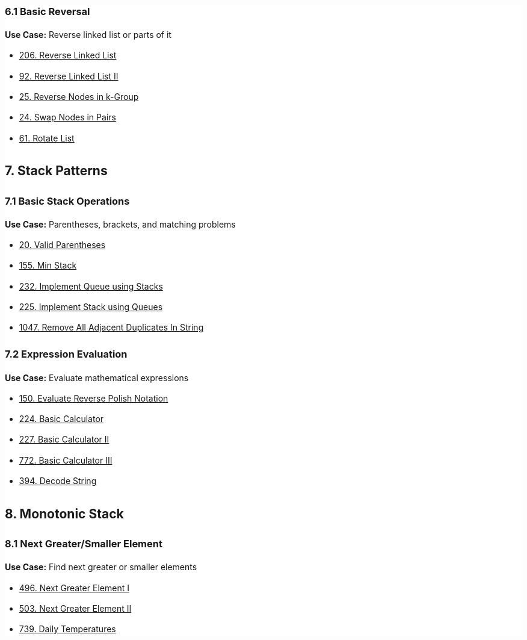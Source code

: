 ### **6.1 Basic Reversal**

**Use Case:** Reverse linked list or parts of it

- [206. Reverse Linked List](https://leetcode.com/problems/reverse-linked-list/)
    
- [92. Reverse Linked List II](https://leetcode.com/problems/reverse-linked-list-ii/)
    
- [25. Reverse Nodes in k-Group](https://leetcode.com/problems/reverse-nodes-in-k-group/)
    
- [24. Swap Nodes in Pairs](https://leetcode.com/problems/swap-nodes-in-pairs/)
    
- [61. Rotate List](https://leetcode.com/problems/rotate-list/)
    

## **7. Stack Patterns**

### **7.1 Basic Stack Operations**

**Use Case:** Parentheses, brackets, and matching problems

- [20. Valid Parentheses](https://leetcode.com/problems/valid-parentheses/)
    
- [155. Min Stack](https://leetcode.com/problems/min-stack/)
    
- [232. Implement Queue using Stacks](https://leetcode.com/problems/implement-queue-using-stacks/)
    
- [225. Implement Stack using Queues](https://leetcode.com/problems/implement-stack-using-queues/)
    
- [1047. Remove All Adjacent Duplicates In String](https://leetcode.com/problems/remove-all-adjacent-duplicates-in-string/)
    

### **7.2 Expression Evaluation**

**Use Case:** Evaluate mathematical expressions

- [150. Evaluate Reverse Polish Notation](https://leetcode.com/problems/evaluate-reverse-polish-notation/)
    
- [224. Basic Calculator](https://leetcode.com/problems/basic-calculator/)
    
- [227. Basic Calculator II](https://leetcode.com/problems/basic-calculator-ii/)
    
- [772. Basic Calculator III](https://leetcode.com/problems/basic-calculator-iii/)
    
- [394. Decode String](https://leetcode.com/problems/decode-string/)
    

## **8. Monotonic Stack**

### **8.1 Next Greater/Smaller Element**

**Use Case:** Find next greater or smaller elements

- [496. Next Greater Element I](https://leetcode.com/problems/next-greater-element-i/)
    
- [503. Next Greater Element II](https://leetcode.com/problems/next-greater-element-ii/)
    
- [739. Daily Temperatures](https://leetcode.com/problems/daily-temperatures/)
    